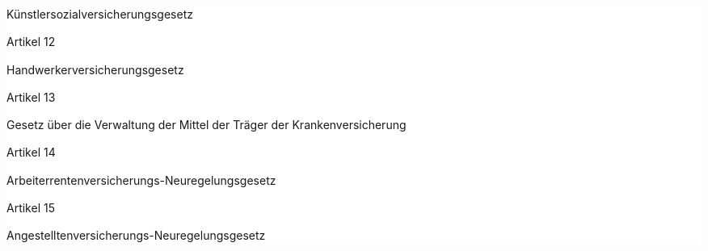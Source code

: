 Künstlersozialversicherungsgesetz

</td>

</tr>

<tr>

<td style align="left" valign="top" charoff="50">

Artikel 12

</td>

<td style align="left" valign="top" charoff="50">

Handwerkerversicherungsgesetz

</td>

</tr>

<tr>

<td style align="left" valign="top" charoff="50">

Artikel 13

</td>

<td style align="left" valign="top" charoff="50">

Gesetz über die Verwaltung der Mittel der Träger der Krankenversicherung

</td>

</tr>

<tr>

<td style align="left" valign="top" charoff="50">

Artikel 14

</td>

<td style align="left" valign="top" charoff="50">

Arbeiterrentenversicherungs-Neuregelungsgesetz

</td>

</tr>

<tr>

<td style align="left" valign="top" charoff="50">

Artikel 15

</td>

<td style align="left" valign="top" charoff="50">

Angestelltenversicherungs-Neuregelungsgesetz
